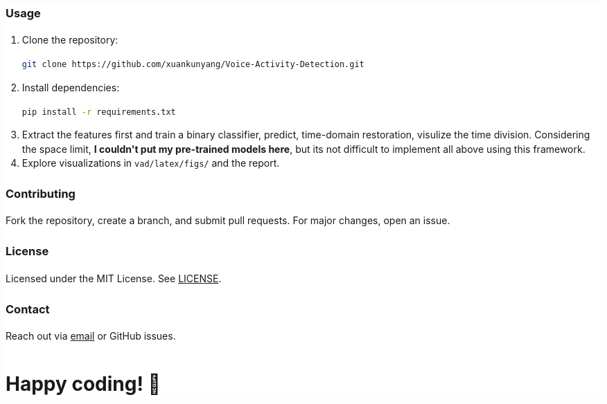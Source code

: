 ### Usage
1. Clone the repository:
   ```bash
   git clone https://github.com/xuankunyang/Voice-Activity-Detection.git
   ```
2. Install dependencies:
   ```bash
   pip install -r requirements.txt
   ```
3. Extract the features first and train a binary classifier, predict, time-domain restoration, visulize the time division. 
Considering the space limit, **I couldn't put my pre-trained models here**, but its not difficult to implement all above using this framework.
4. Explore visualizations in `vad/latex/figs/` and the report.

### Contributing
Fork the repository, create a branch, and submit pull requests. For major changes, open an issue.

### License
Licensed under the MIT License. See [LICENSE](https://mit-license.org/).

### Contact
Reach out via [email](kk-dao@sjtu.edu.cn) or GitHub issues.



# **Happy coding!** 🚀
